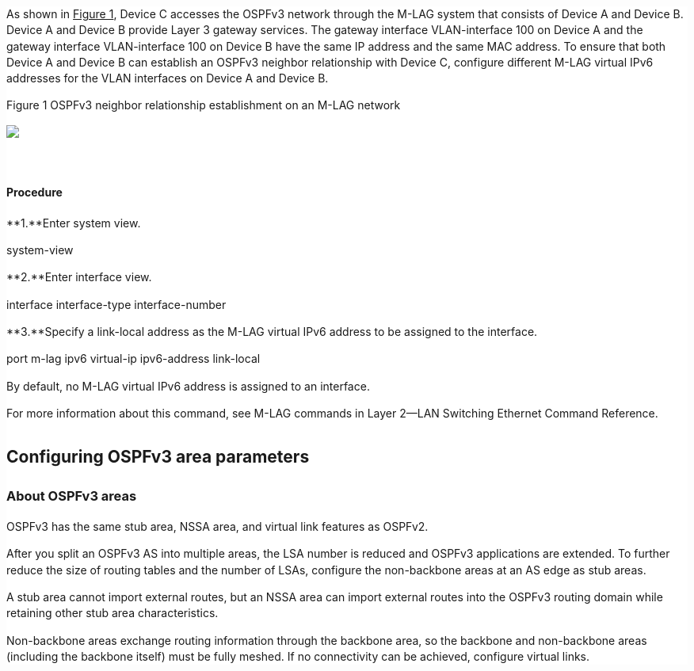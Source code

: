 As shown in [Figure 1](#_Ref68620728), Device
C accesses the OSPFv3 network through the M-LAG system that consists of Device
A and Device B. Device A and Device B provide Layer 3 gateway services. The
gateway interface VLAN-interface 100 on Device A and the gateway interface
VLAN-interface 100 on Device B have the same IP address and the same MAC
address. To ensure that both Device A and Device B can establish an OSPFv3
neighbor relationship with Device C, configure different M-LAG virtual IPv6
addresses for the VLAN interfaces on Device A and Device B.

Figure 1 OSPFv3 neighbor relationship
establishment on an M-LAG network

![](https://resource.h3c.com/en/202407/12/20240712_11704884_x_Img_x_png_0_2216024_294551_0.png)

 

#### Procedure

**1\.**Enter system view.

system-view

**2\.**Enter interface view.

interface interface-type
interface-number

**3\.**Specify a link-local address as the M-LAG
virtual IPv6 address to be assigned to the interface.

port m-lag ipv6 virtual-ip ipv6-address link-local

By default, no M-LAG virtual IPv6 address
is assigned to an interface.

For more information about this command,
see M-LAG commands in Layer 2—LAN Switching Ethernet
Command Reference.

## Configuring OSPFv3 area parameters

### About OSPFv3 areas

OSPFv3 has the same stub area, NSSA area,
and virtual link features as OSPFv2.

After you split an OSPFv3 AS into multiple
areas, the LSA number is reduced and OSPFv3 applications are extended. To
further reduce the size of routing tables and the number of LSAs, configure the
non-backbone areas at an AS edge as stub areas.

A stub area cannot import external routes,
but an NSSA area can import external routes into the OSPFv3 routing domain
while retaining other stub area characteristics.

Non-backbone areas exchange routing
information through the backbone area, so the backbone and non-backbone areas
(including the backbone itself) must be fully meshed. If no connectivity can be
achieved, configure virtual links.
